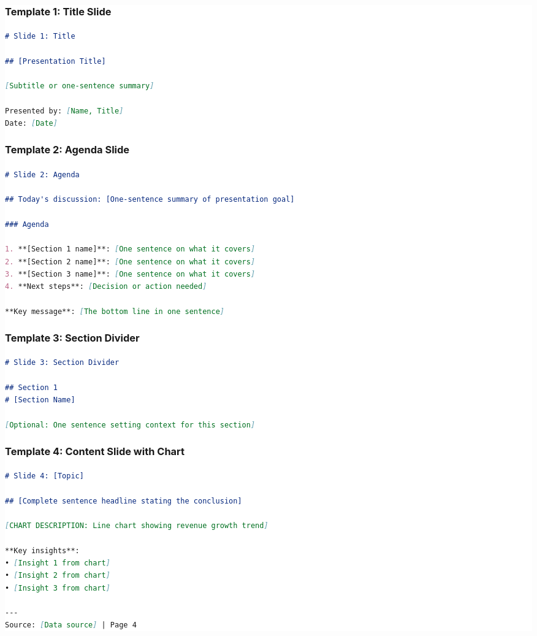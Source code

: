### Template 1: Title Slide

```markdown
# Slide 1: Title

## [Presentation Title]

[Subtitle or one-sentence summary]

Presented by: [Name, Title]
Date: [Date]
```

### Template 2: Agenda Slide

```markdown
# Slide 2: Agenda

## Today's discussion: [One-sentence summary of presentation goal]

### Agenda

1. **[Section 1 name]**: [One sentence on what it covers]
2. **[Section 2 name]**: [One sentence on what it covers]
3. **[Section 3 name]**: [One sentence on what it covers]
4. **Next steps**: [Decision or action needed]

**Key message**: [The bottom line in one sentence]
```

### Template 3: Section Divider

```markdown
# Slide 3: Section Divider

## Section 1
# [Section Name]

[Optional: One sentence setting context for this section]
```

### Template 4: Content Slide with Chart

```markdown
# Slide 4: [Topic]

## [Complete sentence headline stating the conclusion]

[CHART DESCRIPTION: Line chart showing revenue growth trend]

**Key insights**:
• [Insight 1 from chart]
• [Insight 2 from chart]
• [Insight 3 from chart]

---
Source: [Data source] | Page 4
```
